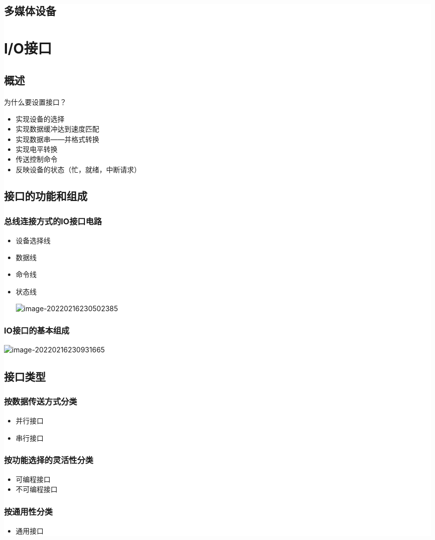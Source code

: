 ## 多媒体设备

# I/O接口

## 概述

为什么要设置接口？

+ 实现设备的选择
+ 实现数据缓冲达到速度匹配
+ 实现数据串——并格式转换
+ 实现电平转换
+ 传送控制命令
+ 反映设备的状态（忙，就绪，中断请求）

## 接口的功能和组成

### 总线连接方式的IO接口电路

+ 设备选择线

+ 数据线

+ 命令线

+ 状态线

  ![image-20220216230502385](/home/jackson/snap/typora/49/.config/Typora/typora-user-images/image-20220216230502385.png)

### IO接口的基本组成

![image-20220216230931665](/home/jackson/snap/typora/49/.config/Typora/typora-user-images/image-20220216230931665.png)

## 接口类型

### 按数据传送方式分类

+ 并行接口

+ 串行接口

### 按功能选择的灵活性分类

+ 可编程接口
+ 不可编程接口

### 按通用性分类

+ 通用接口
